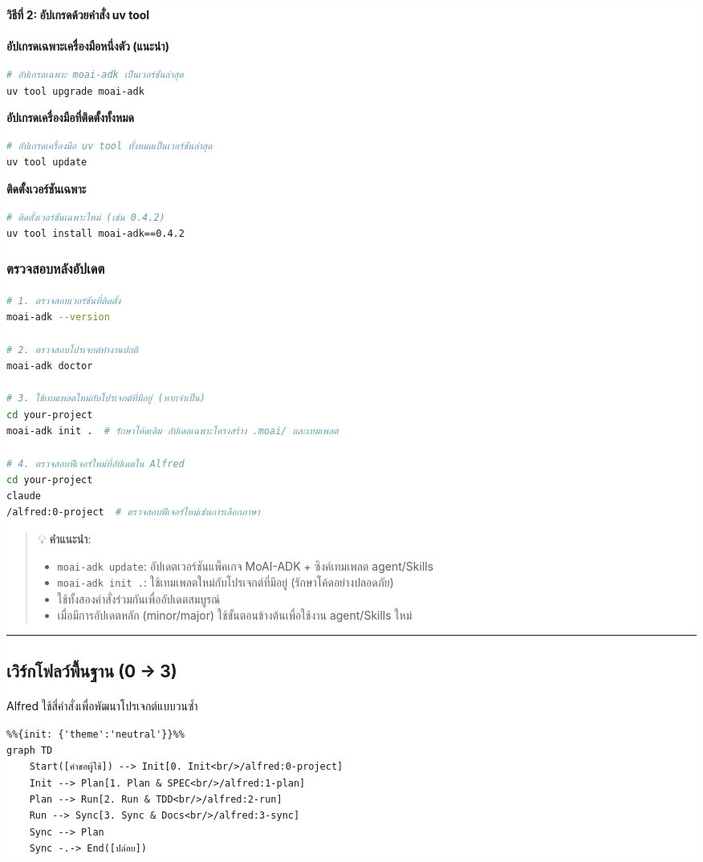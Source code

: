 #### วิธีที่ 2: อัปเกรดด้วยคำสั่ง uv tool

**อัปเกรดเฉพาะเครื่องมือหนึ่งตัว (แนะนำ)**
```bash
# อัปเกรดเฉพาะ moai-adk เป็นเวอร์ชันล่าสุด
uv tool upgrade moai-adk
```

**อัปเกรดเครื่องมือที่ติดตั้งทั้งหมด**
```bash
# อัปเกรดเครื่องมือ uv tool ทั้งหมดเป็นเวอร์ชันล่าสุด
uv tool update
```

**ติดตั้งเวอร์ชันเฉพาะ**
```bash
# ติดตั้งเวอร์ชันเฉพาะใหม่ (เช่น 0.4.2)
uv tool install moai-adk==0.4.2
```

### ตรวจสอบหลังอัปเดต
```bash
# 1. ตรวจสอบเวอร์ชันที่ติดตั้ง
moai-adk --version

# 2. ตรวจสอบโปรเจกต์ทำงานปกติ
moai-adk doctor

# 3. ใช้เทมเพลตใหม่กับโปรเจกต์ที่มีอยู่ (หากจำเป็น)
cd your-project
moai-adk init .  # รักษาโค้ดเดิม อัปเดตเฉพาะโครงสร้าง .moai/ และเทมเพลต

# 4. ตรวจสอบฟีเจอร์ใหม่ที่อัปเดตใน Alfred
cd your-project
claude
/alfred:0-project  # ตรวจสอบฟีเจอร์ใหม่เช่นการเลือกภาษา
```

> 💡 **คำแนะนำ**:
> - `moai-adk update`: อัปเดตเวอร์ชันแพ็คเกจ MoAI-ADK + ซิงค์เทมเพลต agent/Skills
> - `moai-adk init .`: ใช้เทมเพลตใหม่กับโปรเจกต์ที่มีอยู่ (รักษาโค้ดอย่างปลอดภัย)
> - ใช้ทั้งสองคำสั่งร่วมกันเพื่ออัปเดตสมบูรณ์
> - เมื่อมีการอัปเดตหลัก (minor/major) ใช้ขั้นตอนข้างต้นเพื่อใช้งาน agent/Skills ใหม่

---

## เวิร์กโฟลว์พื้นฐาน (0 → 3)

Alfred ใช้สี่คำสั่งเพื่อพัฒนาโปรเจกต์แบบวนซ้ำ

```mermaid
%%{init: {'theme':'neutral'}}%%
graph TD
    Start([คำขอผู้ใช้]) --> Init[0. Init<br/>/alfred:0-project]
    Init --> Plan[1. Plan & SPEC<br/>/alfred:1-plan]
    Plan --> Run[2. Run & TDD<br/>/alfred:2-run]
    Run --> Sync[3. Sync & Docs<br/>/alfred:3-sync]
    Sync --> Plan
    Sync -.-> End([ปล่อย])
```
